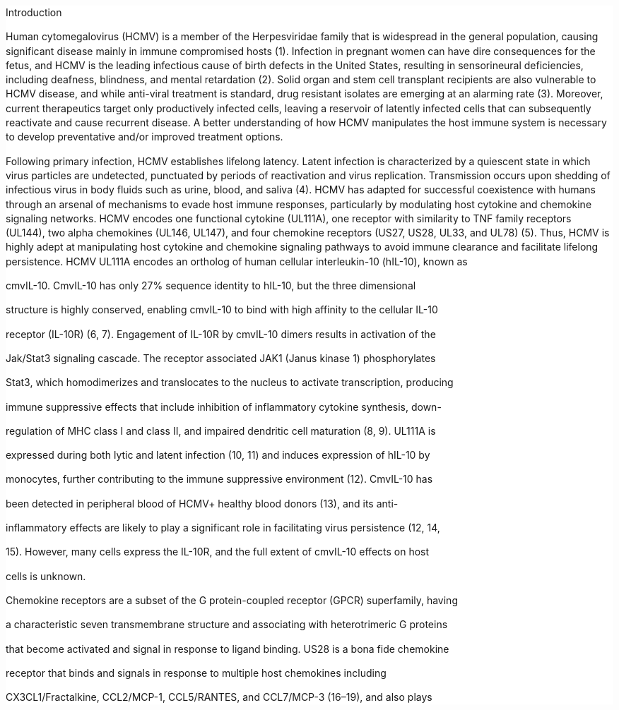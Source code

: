 Introduction

Human cytomegalovirus (HCMV) is a member of the Herpesviridae family that is widespread in the general population, causing significant disease mainly in immune compromised hosts (1). Infection in pregnant women can have dire consequences for the fetus, and HCMV is the leading infectious cause of birth defects in the United States, resulting in sensorineural deficiencies, including deafness, blindness, and mental retardation (2). Solid organ and stem cell transplant recipients are also vulnerable to HCMV disease, and while anti-viral treatment is standard, drug resistant isolates are emerging at an alarming rate (3). Moreover, current therapeutics target only productively infected cells, leaving a reservoir of latently infected cells that can subsequently reactivate and cause recurrent disease. A better understanding of how HCMV manipulates the host immune system is necessary to develop preventative and/or improved treatment options.

Following primary infection, HCMV establishes lifelong latency. Latent infection is characterized by a quiescent state in which virus particles are undetected, punctuated by periods of reactivation and virus replication. Transmission occurs upon shedding of infectious virus in body fluids such as urine, blood, and saliva (4). HCMV has adapted for successful coexistence with humans through an arsenal of mechanisms to evade host immune responses, particularly by modulating host cytokine and chemokine signaling networks. HCMV encodes one functional cytokine (UL111A), one receptor with similarity to TNF family receptors (UL144), two alpha chemokines (UL146, UL147), and four chemokine receptors (US27, US28, UL33, and UL78) (5). Thus, HCMV is highly adept at manipulating host cytokine and chemokine signaling pathways to avoid immune clearance and facilitate lifelong persistence.
HCMV UL111A encodes an ortholog of human cellular interleukin-10 (hIL-10), known as

cmvIL-10. CmvIL-10 has only 27% sequence identity to hIL-10, but the three dimensional

structure is highly conserved, enabling cmvIL-10 to bind with high affinity to the cellular IL-10

receptor (IL-10R) (6, 7). Engagement of IL-10R by cmvIL-10 dimers results in activation of the

Jak/Stat3 signaling cascade. The receptor associated JAK1 (Janus kinase 1) phosphorylates

Stat3, which homodimerizes and translocates to the nucleus to activate transcription, producing

immune suppressive effects that include inhibition of inflammatory cytokine synthesis, down-

regulation of MHC class I and class II, and impaired dendritic cell maturation (8, 9). UL111A is

expressed during both lytic and latent infection (10, 11) and induces expression of hIL-10 by

monocytes, further contributing to the immune suppressive environment (12). CmvIL-10 has

been detected in peripheral blood of HCMV+ healthy blood donors (13), and its anti-

inflammatory effects are likely to play a significant role in facilitating virus persistence (12, 14,

15). However, many cells express the IL-10R, and the full extent of cmvIL-10 effects on host

cells is unknown.

Chemokine receptors are a subset of the G protein-coupled receptor (GPCR) superfamily, having

a characteristic seven transmembrane structure and associating with heterotrimeric G proteins

that become activated and signal in response to ligand binding. US28 is a bona fide chemokine

receptor that binds and signals in response to multiple host chemokines including

CX3CL1/Fractalkine, CCL2/MCP-1, CCL5/RANTES, and CCL7/MCP-3 (16–19), and also plays
